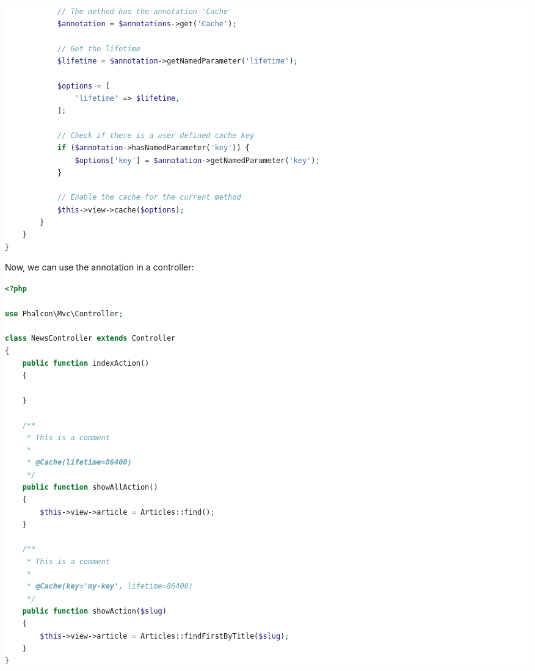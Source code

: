 ```php
            // The method has the annotation 'Cache'
            $annotation = $annotations->get('Cache');

            // Get the lifetime
            $lifetime = $annotation->getNamedParameter('lifetime');

            $options = [
                'lifetime' => $lifetime,
            ];

            // Check if there is a user defined cache key
            if ($annotation->hasNamedParameter('key')) {
                $options['key'] = $annotation->getNamedParameter('key');
            }

            // Enable the cache for the current method
            $this->view->cache($options);
        }
    }
}
```

Now, we can use the annotation in a controller:

```php
<?php

use Phalcon\Mvc\Controller;

class NewsController extends Controller
{
    public function indexAction()
    {

    }

    /**
     * This is a comment
     *
     * @Cache(lifetime=86400)
     */
    public function showAllAction()
    {
        $this->view->article = Articles::find();
    }

    /**
     * This is a comment
     *
     * @Cache(key='my-key', lifetime=86400)
     */
    public function showAction($slug)
    {
        $this->view->article = Articles::findFirstByTitle($slug);
    }
}
```
